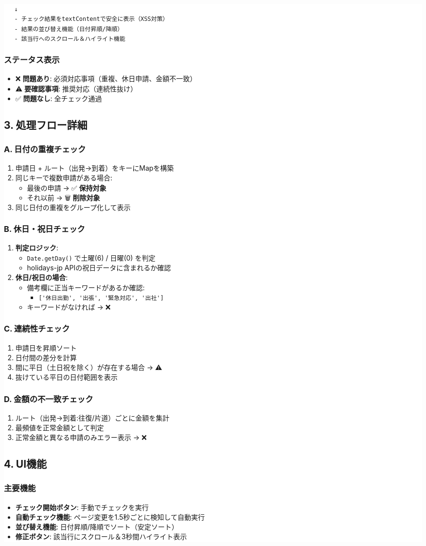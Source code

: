```
   ↓
   - チェック結果をtextContentで安全に表示（XSS対策）
   - 結果の並び替え機能（日付昇順/降順）
   - 該当行へのスクロール＆ハイライト機能
```

### ステータス表示

- ❌ **問題あり**: 必須対応事項（重複、休日申請、金額不一致）
- ⚠️ **要確認事項**: 推奨対応（連続性抜け）
- ✅ **問題なし**: 全チェック通過

## 3. 処理フロー詳細

### A. 日付の重複チェック
1. 申請日 + ルート（出発→到着）をキーにMapを構築
2. 同じキーで複数申請がある場合:
   - 最後の申請 → ✅ **保持対象**
   - それ以前 → 🗑️ **削除対象**
3. 同じ日付の重複をグループ化して表示

### B. 休日・祝日チェック
1. **判定ロジック**:
   - `Date.getDay()` で土曜(6) / 日曜(0) を判定
   - holidays-jp APIの祝日データに含まれるか確認
2. **休日/祝日の場合**:
   - 備考欄に正当キーワードがあるか確認:
     - `['休日出勤', '出張', '緊急対応', '出社']`
   - キーワードがなければ → ❌

### C. 連続性チェック
1. 申請日を昇順ソート
2. 日付間の差分を計算
3. 間に平日（土日祝を除く）が存在する場合 → ⚠️
4. 抜けている平日の日付範囲を表示

### D. 金額の不一致チェック
1. ルート（出発→到着:往復/片道）ごとに金額を集計
2. 最頻値を正常金額として判定
3. 正常金額と異なる申請のみエラー表示 → ❌

## 4. UI機能

### 主要機能
- **チェック開始ボタン**: 手動でチェックを実行
- **自動チェック機能**: ページ変更を1.5秒ごとに検知して自動実行
- **並び替え機能**: 日付昇順/降順でソート（安定ソート）
- **修正ボタン**: 該当行にスクロール＆3秒間ハイライト表示
